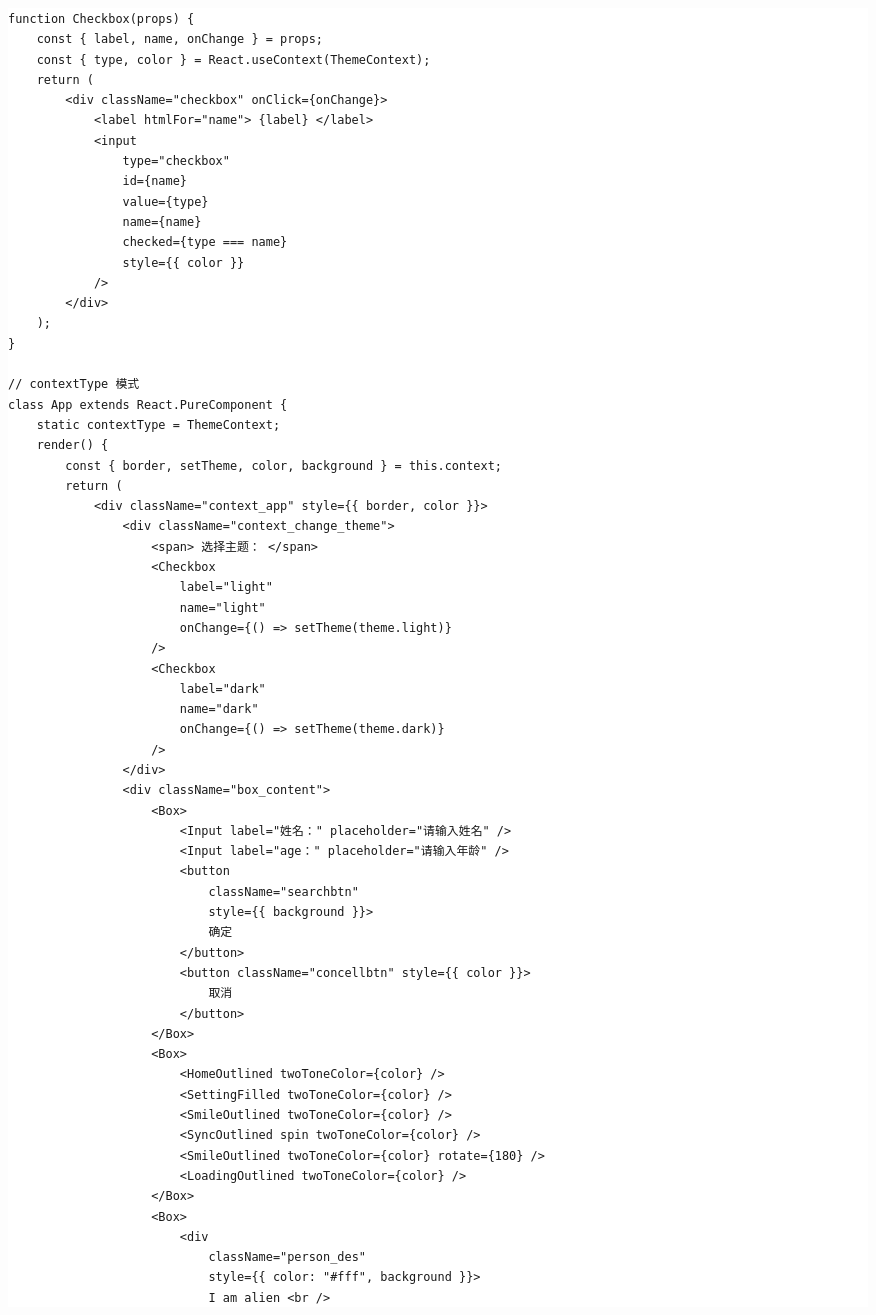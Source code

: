     function Checkbox(props) {
        const { label, name, onChange } = props;
        const { type, color } = React.useContext(ThemeContext);
        return (
            <div className="checkbox" onClick={onChange}>
                <label htmlFor="name"> {label} </label>
                <input
                    type="checkbox"
                    id={name}
                    value={type}
                    name={name}
                    checked={type === name}
                    style={{ color }}
                />
            </div>
        );
    }

    // contextType 模式
    class App extends React.PureComponent {
        static contextType = ThemeContext;
        render() {
            const { border, setTheme, color, background } = this.context;
            return (
                <div className="context_app" style={{ border, color }}>
                    <div className="context_change_theme">
                        <span> 选择主题： </span>
                        <Checkbox
                            label="light"
                            name="light"
                            onChange={() => setTheme(theme.light)}
                        />
                        <Checkbox
                            label="dark"
                            name="dark"
                            onChange={() => setTheme(theme.dark)}
                        />
                    </div>
                    <div className="box_content">
                        <Box>
                            <Input label="姓名：" placeholder="请输入姓名" />
                            <Input label="age：" placeholder="请输入年龄" />
                            <button
                                className="searchbtn"
                                style={{ background }}>
                                确定
                            </button>
                            <button className="concellbtn" style={{ color }}>
                                取消
                            </button>
                        </Box>
                        <Box>
                            <HomeOutlined twoToneColor={color} />
                            <SettingFilled twoToneColor={color} />
                            <SmileOutlined twoToneColor={color} />
                            <SyncOutlined spin twoToneColor={color} />
                            <SmileOutlined twoToneColor={color} rotate={180} />
                            <LoadingOutlined twoToneColor={color} />
                        </Box>
                        <Box>
                            <div
                                className="person_des"
                                style={{ color: "#fff", background }}>
                                I am alien <br />